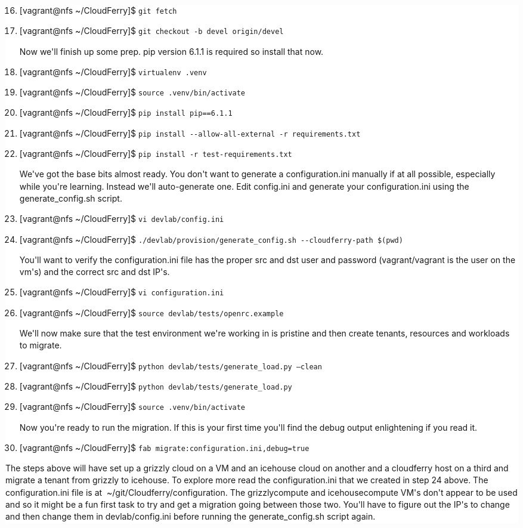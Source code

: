 16. [vagrant@nfs ~/CloudFerry]$ ```git fetch```

17. [vagrant@nfs ~/CloudFerry]$ ```git checkout -b devel origin/devel```
    
    Now we'll finish up some prep. pip version 6.1.1 is required so
    install that now.

18. [vagrant@nfs ~/CloudFerry]$ ```virtualenv .venv```

19. [vagrant@nfs ~/CloudFerry]$ ```source .venv/bin/activate```

20. [vagrant@nfs ~/CloudFerry]$ ```pip install pip==6.1.1```

21. [vagrant@nfs ~/CloudFerry]$ ```pip install --allow-all-external -r requirements.txt```

22. [vagrant@nfs ~/CloudFerry]$ ```pip install -r test-requirements.txt```
    
    We've got the base bits almost ready. You don't want to generate a
    configuration.ini manually if at all possible, especially while
    you're learning. Instead we'll auto-generate one. Edit config.ini
    and generate your configuration.ini using the generate_config.sh
    script.

23. [vagrant@nfs ~/CloudFerry]$ ```vi devlab/config.ini```

24. [vagrant@nfs ~/CloudFerry]$ ```./devlab/provision/generate_config.sh --cloudferry-path $(pwd)```
    
    You'll want to verify the configuration.ini file has the proper src
    and dst user and password (vagrant/vagrant is the user on the vm's)
    and the correct src and dst IP's.

25. [vagrant@nfs ~/CloudFerry]$ ```vi configuration.ini```

26. [vagrant@nfs ~/CloudFerry]$ ```source
    devlab/tests/openrc.example```
    
    We'll now make sure that the test environment we're working in is
    pristine and then create tenants, resources and workloads to
    migrate.

27. [vagrant@nfs ~/CloudFerry]$ ```python devlab/tests/generate_load.py –clean```

28. [vagrant@nfs ~/CloudFerry]$ ```python devlab/tests/generate_load.py```

29. [vagrant@nfs ~/CloudFerry]$ ```source .venv/bin/activate```
    
    Now you're ready to run the migration. If this is your first time
    you'll find the debug output enlightening if you read it.

30. [vagrant@nfs ~/CloudFerry]$ ```fab
    migrate:configuration.ini,debug=true```

The steps above will have set up a grizzly cloud on a VM and an icehouse
cloud on another and a cloudferry host on a third and migrate a tenant
from grizzly to icehouse. To explore more read the configuration.ini
that we created in step 24 above. The configuration.ini file is at 
~/git/Cloudferry/configuration. The grizzlycompute and icehousecompute
VM's don't appear to be used and so it might be a fun first task to try
and get a migration going between those two. You'll have to figure out
the IP's to change and then change them in devlab/config.ini before
running the generate_config.sh script again.

